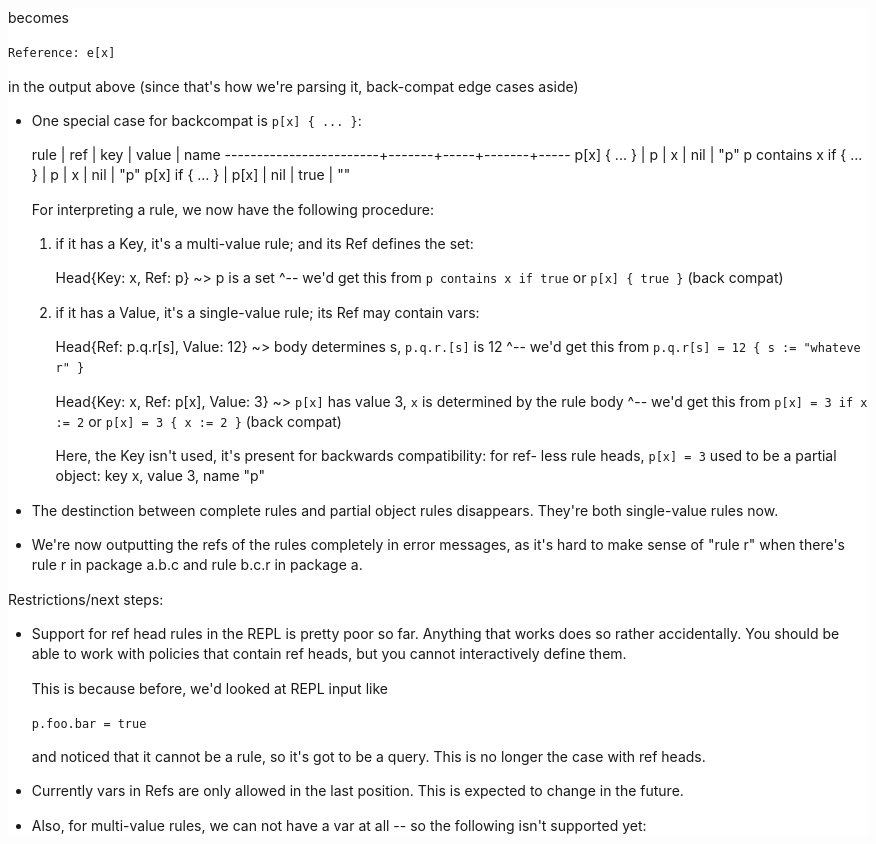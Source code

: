   becomes

    Reference: e[x]

  in the output above (since that's how we're parsing it, back-compat edge cases aside)

- One special case for backcompat is `p[x] { ... }`:

    rule                    | ref   | key | value | name
    ------------------------+-------+-----+-------+-----
    p[x] { ... }            | p     | x   | nil   | "p"
    p contains x if { ... } | p     | x   | nil   | "p"
    p[x] if { ... }         | p[x]  | nil | true  | ""

  For interpreting a rule, we now have the following procedure:

  1. if it has a Key, it's a multi-value rule; and its Ref defines the set:

     Head{Key: x, Ref: p} ~> p is a set
     ^-- we'd get this from `p contains x if true`
         or `p[x] { true }` (back compat)

  2. if it has a Value, it's a single-value rule; its Ref may contain vars:

     Head{Ref: p.q.r[s], Value: 12} ~> body determines s, `p.q.r.[s]` is 12
     ^-- we'd get this from `p.q.r[s] = 12 { s := "whatever" }`

     Head{Key: x, Ref: p[x], Value: 3} ~> `p[x]` has value 3, `x` is determined
                                          by the rule body
     ^-- we'd get this from `p[x] = 3 if x := 2`
         or `p[x] = 3 { x := 2 }` (back compat)

     Here, the Key isn't used, it's present for backwards compatibility: for ref-
     less rule heads, `p[x] = 3` used to be a partial object: key x, value 3,
     name "p"

- The destinction between complete rules and partial object rules disappears.
  They're both single-value rules now.

- We're now outputting the refs of the rules completely in error messages, as
  it's hard to make sense of "rule r" when there's rule r in package a.b.c and
  rule b.c.r in package a.

Restrictions/next steps:

- Support for ref head rules in the REPL is pretty poor so far. Anything that
  works does so rather accidentally. You should be able to work with policies
  that contain ref heads, but you cannot interactively define them.
  
  This is because before, we'd looked at REPL input like

      p.foo.bar = true

  and noticed that it cannot be a rule, so it's got to be a query. This is no
  longer the case with ref heads.

- Currently vars in Refs are only allowed in the last position. This is expected
 to change in the future.

- Also, for multi-value rules, we can not have a var at all -- so the following
  isn't supported yet:


[1]: https://github.com/odoo/odoo/commit/656cac1bf21c7c5a56aa569008aac58436c747fb
[2]: https://github.com/odoo/odoo/commit/e113bae04a64a8bd341a80736086ab7c25079dd3
[1]: https://github.com/odoo/odoo/commit/656cac1bf21c7c5a56aa569008aac58436c747fb
[2]: https://github.com/odoo/odoo/commit/e113bae04a64a8bd341a80736086ab7c25079dd3
[3]: https://github.com/odoo/odoo/commit/e2f7b8fad76dc816b2f6864340d3740446117cdb